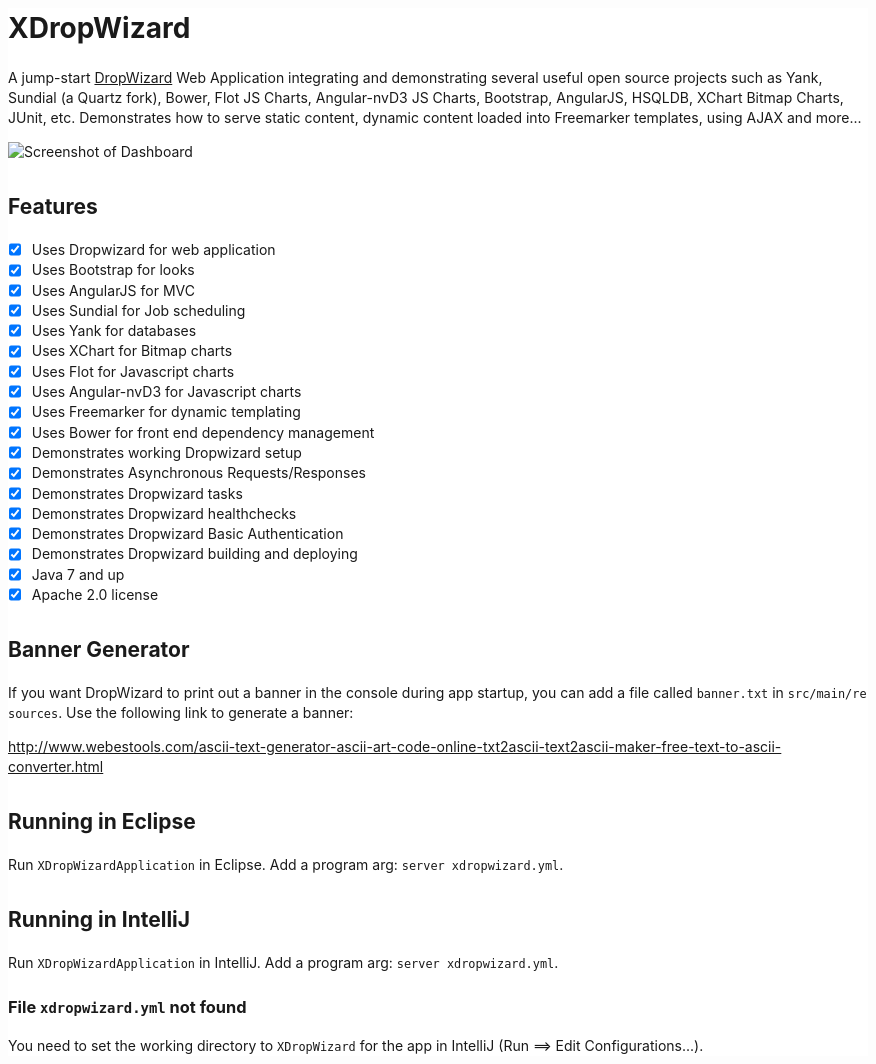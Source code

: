 # XDropWizard

A jump-start [DropWizard](https://github.com/dropwizard/dropwizard) Web Application integrating and demonstrating several useful open source projects such as Yank, Sundial (a Quartz fork), Bower, Flot JS Charts, Angular-nvD3 JS Charts, Bootstrap, AngularJS, HSQLDB, XChart Bitmap Charts, JUnit, etc. Demonstrates how to serve static content, dynamic content loaded into Freemarker templates, using AJAX and more...

![Screenshot of Dashboard](https://raw.githubusercontent.com/timmolter/XDropWizard/master/etc/xdropwizard.png)

## Features

* [x] Uses Dropwizard for web application
* [x] Uses Bootstrap for looks
* [x] Uses AngularJS for MVC
* [x] Uses Sundial for Job scheduling
* [x] Uses Yank for databases
* [x] Uses XChart for Bitmap charts
* [x] Uses Flot for Javascript charts
* [x] Uses Angular-nvD3 for Javascript charts
* [x] Uses Freemarker for dynamic templating
* [x] Uses Bower for front end dependency management
* [x] Demonstrates working Dropwizard setup
* [x] Demonstrates Asynchronous Requests/Responses
* [x] Demonstrates Dropwizard tasks
* [x] Demonstrates Dropwizard healthchecks
* [x] Demonstrates Dropwizard Basic Authentication
* [x] Demonstrates Dropwizard building and deploying
* [x] Java 7 and up
* [x] Apache 2.0 license

## Banner Generator

If you want DropWizard to print out a banner in the console during app startup, you can add a file called `banner.txt` in `src/main/resources`. Use the following link to generate a banner:

http://www.webestools.com/ascii-text-generator-ascii-art-code-online-txt2ascii-text2ascii-maker-free-text-to-ascii-converter.html

## Running in Eclipse

Run `XDropWizardApplication` in Eclipse. Add a program arg: `server xdropwizard.yml`.

## Running in IntelliJ

Run `XDropWizardApplication` in IntelliJ. Add a program arg: `server xdropwizard.yml`.

### File `xdropwizard.yml` not found

You need to set the working directory to `XDropWizard` for the app in IntelliJ (Run ==> Edit Configurations...).
